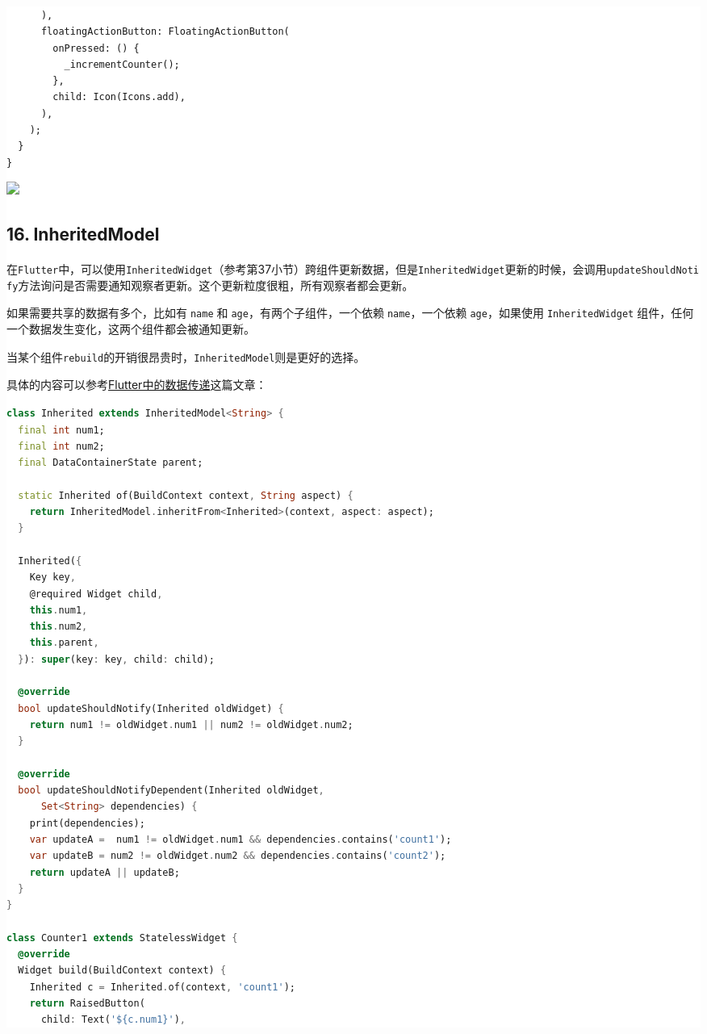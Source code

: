 ```
      ),
      floatingActionButton: FloatingActionButton(
        onPressed: () {
          _incrementCounter();
        },
        child: Icon(Icons.add),
      ),
    );
  }
}
```

![](https://raw.githubusercontent.com/Nirvana-cn/Photograph-deposit/master/flutter-week/StreamBuilder.gif)

## 16. InheritedModel

在`Flutter`中，可以使用`InheritedWidget`（参考第37小节）跨组件更新数据，但是`InheritedWidget`更新的时候，会调用`updateShouldNotify`方法询问是否需要通知观察者更新。这个更新粒度很粗，所有观察者都会更新。

如果需要共享的数据有多个，比如有 `name` 和 `age`，有两个子组件，一个依赖 `name`，一个依赖 `age`，如果使用 `InheritedWidget` 组件，任何一个数据发生变化，这两个组件都会被通知更新。

当某个组件`rebuild`的开销很昂贵时，`InheritedModel`则是更好的选择。

具体的内容可以参考[Flutter中的数据传递](https://juju.one/inheritedwidget-inheritedmodel/)这篇文章：

```dart
class Inherited extends InheritedModel<String> {
  final int num1;
  final int num2;
  final DataContainerState parent;

  static Inherited of(BuildContext context, String aspect) {
    return InheritedModel.inheritFrom<Inherited>(context, aspect: aspect);
  }

  Inherited({
    Key key,
    @required Widget child,
    this.num1,
    this.num2,
    this.parent,
  }): super(key: key, child: child);

  @override
  bool updateShouldNotify(Inherited oldWidget) {
    return num1 != oldWidget.num1 || num2 != oldWidget.num2;
  }

  @override
  bool updateShouldNotifyDependent(Inherited oldWidget,
      Set<String> dependencies) {
    print(dependencies);
    var updateA =  num1 != oldWidget.num1 && dependencies.contains('count1');
    var updateB = num2 != oldWidget.num2 && dependencies.contains('count2');
    return updateA || updateB;
  }
}

class Counter1 extends StatelessWidget {
  @override
  Widget build(BuildContext context) {
    Inherited c = Inherited.of(context, 'count1');
    return RaisedButton(
      child: Text('${c.num1}'),
```